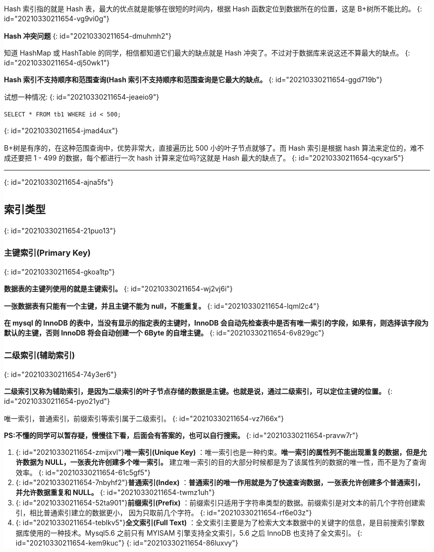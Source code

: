 Hash 索引指的就是 Hash 表，最大的优点就是能够在很短的时间内，根据 Hash 函数定位到数据所在的位置，这是 B+树所不能比的。
{: id="20210330211654-vg9vi0g"}

**Hash 冲突问题**
{: id="20210330211654-dmuhmh2"}

知道 HashMap 或 HashTable 的同学，相信都知道它们最大的缺点就是 Hash 冲突了。不过对于数据库来说这还不算最大的缺点。
{: id="20210330211654-dj50wk1"}

**Hash 索引不支持顺序和范围查询(Hash 索引不支持顺序和范围查询是它最大的缺点。**
{: id="20210330211654-ggd719b"}

试想一种情况:
{: id="20210330211654-jeaeio9"}

```text
SELECT * FROM tb1 WHERE id < 500;
```
{: id="20210330211654-jmad4ux"}

B+树是有序的，在这种范围查询中，优势非常大，直接遍历比 500 小的叶子节点就够了。而 Hash 索引是根据 hash 算法来定位的，难不成还要把 1 - 499 的数据，每个都进行一次 hash 计算来定位吗?这就是 Hash 最大的缺点了。
{: id="20210330211654-qcyxar5"}

---
{: id="20210330211654-ajna5fs"}

## 索引类型
{: id="20210330211654-21puo13"}

### 主键索引(Primary Key)
{: id="20210330211654-gkoa1tp"}

**数据表的主键列使用的就是主键索引。**
{: id="20210330211654-wj2vj6i"}

**一张数据表有只能有一个主键，并且主键不能为 null，不能重复。**
{: id="20210330211654-lqml2c4"}

**在 mysql 的 InnoDB 的表中，当没有显示的指定表的主键时，InnoDB 会自动先检查表中是否有唯一索引的字段，如果有，则选择该字段为默认的主键，否则 InnoDB 将会自动创建一个 6Byte 的自增主键。**
{: id="20210330211654-6v829gc"}

### 二级索引(辅助索引)
{: id="20210330211654-74y3er6"}

**二级索引又称为辅助索引，是因为二级索引的叶子节点存储的数据是主键。也就是说，通过二级索引，可以定位主键的位置。**
{: id="20210330211654-pyo21yd"}

唯一索引，普通索引，前缀索引等索引属于二级索引。
{: id="20210330211654-vz7l66x"}

**PS:不懂的同学可以暂存疑，慢慢往下看，后面会有答案的，也可以自行搜索。**
{: id="20210330211654-pravw7r"}

1. {: id="20210330211654-zmijxvl"}**唯一索引(Unique Key)** ：唯一索引也是一种约束。**唯一索引的属性列不能出现重复的数据，但是允许数据为 NULL，一张表允许创建多个唯一索引。** 建立唯一索引的目的大部分时候都是为了该属性列的数据的唯一性，而不是为了查询效率。
   {: id="20210330211654-61c5gf5"}
2. {: id="20210330211654-7nbyhf2"}**普通索引(Index)** ：**普通索引的唯一作用就是为了快速查询数据，一张表允许创建多个普通索引，并允许数据重复和 NULL。**
   {: id="20210330211654-twmz1uh"}
3. {: id="20210330211654-52ta901"}**前缀索引(Prefix)** ：前缀索引只适用于字符串类型的数据。前缀索引是对文本的前几个字符创建索引，相比普通索引建立的数据更小，
   因为只取前几个字符。
   {: id="20210330211654-rf6e03z"}
4. {: id="20210330211654-teblkv5"}**全文索引(Full Text)** ：全文索引主要是为了检索大文本数据中的关键字的信息，是目前搜索引擎数据库使用的一种技术。Mysql5.6 之前只有 MYISAM 引擎支持全文索引，5.6 之后 InnoDB 也支持了全文索引。
   {: id="20210330211654-kem9kuc"}
{: id="20210330211654-86luxvy"}